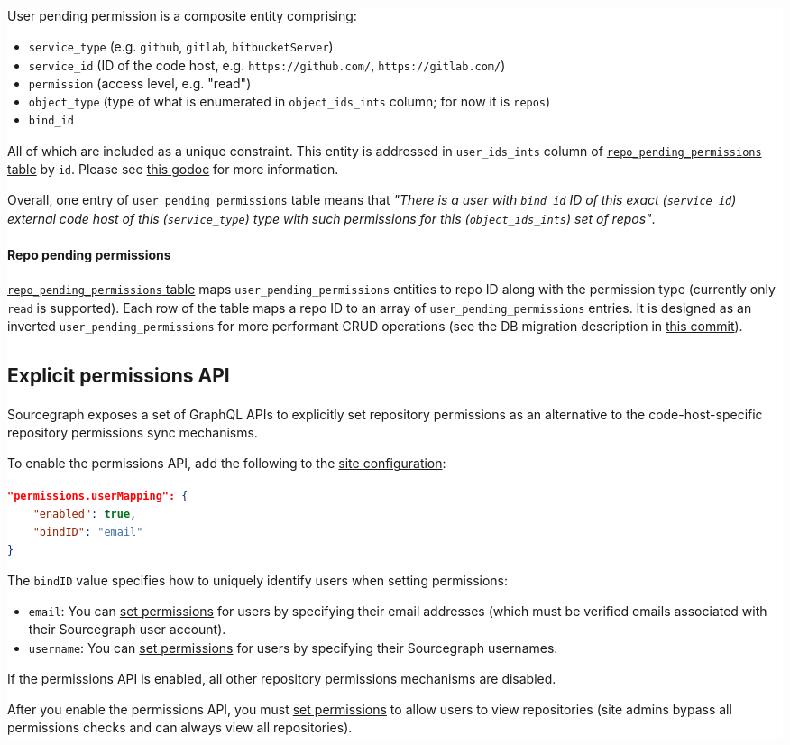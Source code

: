 User pending permission is a composite entity comprising:
- `service_type` (e.g. `github`, `gitlab`, `bitbucketServer`)
- `service_id` (ID of the code host, e.g. `https://github.com/`, `https://gitlab.com/`)
- `permission` (access level, e.g. "read")
- `object_type` (type of what is enumerated in `object_ids_ints` column; for now it is `repos`)
- `bind_id`

All of which are included as a unique constraint. This entity is addressed in `user_ids_ints` column of [`repo_pending_permissions` table](#repo-pending-permissions) by `id`. Please see [this godoc](https://sourcegraph.com/github.com/sourcegraph/sourcegraph@8e128dd3434b9e548176f8f1148ead3981458db9/-/blob/internal/authz/perms.go?L190-218=) for more information.

Overall, one entry of `user_pending_permissions` table means that _"There is a user with `bind_id` ID of this exact (`service_id`) external code host of this (`service_type`) type with such permissions for this (`object_ids_ints`) set of repos"_.

#### Repo pending permissions

[`repo_pending_permissions` table](https://sourcegraph.com/github.com/sourcegraph/sourcegraph/-/blob/internal/database/schema.md#table-public-repo-pending-permissions) maps `user_pending_permissions` entities to repo ID along with the permission type (currently only `read` is supported). Each row of the table maps a repo ID to an array of `user_pending_permissions` entries. It is designed as an inverted `user_pending_permissions` for more performant CRUD operations (see the DB migration description in [this commit](https://sourcegraph.com/github.com/sourcegraph/sourcegraph/-/compare/0705aa790d31fcd51713f4432496cc6bbb49cce8...bc30ae1186cf7a491ef21a5c00cb2f565288dfbb#diff-660eca66a5fad95783448fa468b2ce2fR50)).

## Explicit permissions API

Sourcegraph exposes a set of GraphQL APIs to explicitly set repository permissions as an alternative to the code-host-specific repository permissions sync mechanisms.

To enable the permissions API, add the following to the [site configuration](../config/site_config.md):

```json
"permissions.userMapping": {
    "enabled": true,
    "bindID": "email"
}
```

The `bindID` value specifies how to uniquely identify users when setting permissions:

- `email`: You can [set permissions](#settings-repository-permissions-for-users) for users by specifying their email addresses (which must be verified emails associated with their Sourcegraph user account).
- `username`: You can [set permissions](#settings-repository-permissions-for-users) for users by specifying their Sourcegraph usernames.

If the permissions API is enabled, all other repository permissions mechanisms are disabled.

After you enable the permissions API, you must [set permissions](#settings-repository-permissions-for-users) to allow users to view repositories (site admins bypass all permissions checks and can always view all repositories).
